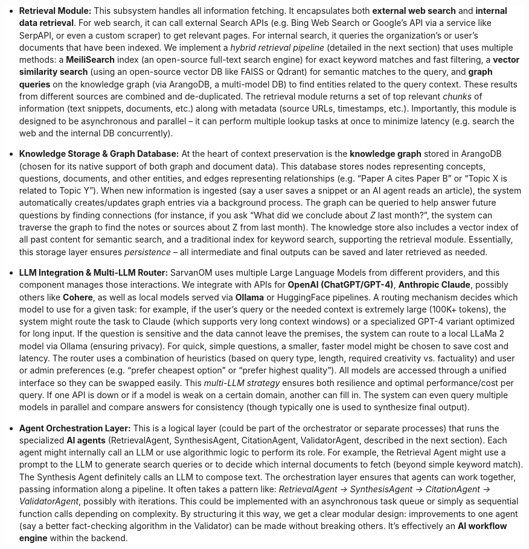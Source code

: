 * **Retrieval Module:** This subsystem handles all information fetching. It encapsulates both **external web search** and **internal data retrieval**. For web search, it can call external Search APIs (e.g. Bing Web Search or Google’s API via a service like SerpAPI, or even a custom scraper) to get relevant pages. For internal search, it queries the organization’s or user’s documents that have been indexed. We implement a *hybrid retrieval pipeline* (detailed in the next section) that uses multiple methods: a **MeiliSearch** index (an open-source full-text search engine) for exact keyword matches and fast filtering, a **vector similarity search** (using an open-source vector DB like FAISS or Qdrant) for semantic matches to the query, and **graph queries** on the knowledge graph (via ArangoDB, a multi-model DB) to find entities related to the query context. These results from different sources are combined and de-duplicated. The retrieval module returns a set of top relevant *chunks* of information (text snippets, documents, etc.) along with metadata (source URLs, timestamps, etc.). Importantly, this module is designed to be asynchronous and parallel – it can perform multiple lookup tasks at once to minimize latency (e.g. search the web and the internal DB concurrently).

* **Knowledge Storage & Graph Database:** At the heart of context preservation is the **knowledge graph** stored in ArangoDB (chosen for its native support of both graph and document data). This database stores nodes representing concepts, questions, documents, and other entities, and edges representing relationships (e.g. “Paper A cites Paper B” or “Topic X is related to Topic Y”). When new information is ingested (say a user saves a snippet or an AI agent reads an article), the system automatically creates/updates graph entries via a background process. The graph can be queried to help answer future questions by finding connections (for instance, if you ask “What did we conclude about *Z* last month?”, the system can traverse the graph to find the notes or sources about Z from last month). The knowledge store also includes a vector index of all past content for semantic search, and a traditional index for keyword search, supporting the retrieval module. Essentially, this storage layer ensures *persistence* – all intermediate and final outputs can be saved and later retrieved as needed.

* **LLM Integration & Multi-LLM Router:** SarvanOM uses multiple Large Language Models from different providers, and this component manages those interactions. We integrate with APIs for **OpenAI (ChatGPT/GPT-4)**, **Anthropic Claude**, possibly others like **Cohere**, as well as local models served via **Ollama** or HuggingFace pipelines. A routing mechanism decides which model to use for a given task: for example, if the user’s query or the needed context is extremely large (100K+ tokens), the system might route the task to Claude (which supports very long context windows) or a specialized GPT-4 variant optimized for long input. If the question is sensitive and the data cannot leave the premises, the system can route to a local LLaMa 2 model via Ollama (ensuring privacy). For quick, simple questions, a smaller, faster model might be chosen to save cost and latency. The router uses a combination of heuristics (based on query type, length, required creativity vs. factuality) and user or admin preferences (e.g. “prefer cheapest option” or “prefer highest quality”). All models are accessed through a unified interface so they can be swapped easily. This *multi-LLM strategy* ensures both resilience and optimal performance/cost per query. If one API is down or if a model is weak on a certain domain, another can fill in. The system can even query multiple models in parallel and compare answers for consistency (though typically one is used to synthesize final output).

* **Agent Orchestration Layer:** This is a logical layer (could be part of the orchestrator or separate processes) that runs the specialized **AI agents** (RetrievalAgent, SynthesisAgent, CitationAgent, ValidatorAgent, described in the next section). Each agent might internally call an LLM or use algorithmic logic to perform its role. For example, the Retrieval Agent might use a prompt to the LLM to generate search queries or to decide which internal documents to fetch (beyond simple keyword match). The Synthesis Agent definitely calls an LLM to compose text. The orchestration layer ensures that agents can work together, passing information along a pipeline. It often takes a pattern like: *RetrievalAgent -> SynthesisAgent -> CitationAgent -> ValidatorAgent*, possibly with iterations. This could be implemented with an asynchronous task queue or simply as sequential function calls depending on complexity. By structuring it this way, we get a clear modular design: improvements to one agent (say a better fact-checking algorithm in the Validator) can be made without breaking others. It’s effectively an **AI workflow engine** within the backend.
